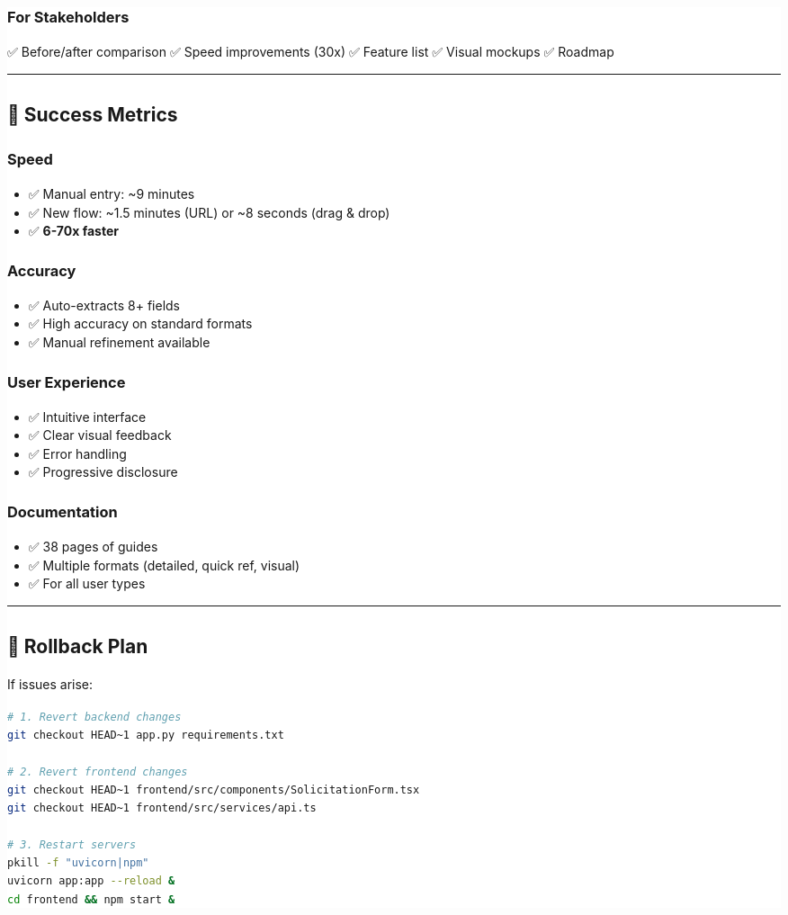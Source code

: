 ### For Stakeholders
✅ Before/after comparison
✅ Speed improvements (30x)
✅ Feature list
✅ Visual mockups
✅ Roadmap

---

## 🎯 Success Metrics

### Speed
- ✅ Manual entry: ~9 minutes
- ✅ New flow: ~1.5 minutes (URL) or ~8 seconds (drag & drop)
- ✅ **6-70x faster**

### Accuracy
- ✅ Auto-extracts 8+ fields
- ✅ High accuracy on standard formats
- ✅ Manual refinement available

### User Experience
- ✅ Intuitive interface
- ✅ Clear visual feedback
- ✅ Error handling
- ✅ Progressive disclosure

### Documentation
- ✅ 38 pages of guides
- ✅ Multiple formats (detailed, quick ref, visual)
- ✅ For all user types

---

## 🔄 Rollback Plan

If issues arise:

```bash
# 1. Revert backend changes
git checkout HEAD~1 app.py requirements.txt

# 2. Revert frontend changes
git checkout HEAD~1 frontend/src/components/SolicitationForm.tsx
git checkout HEAD~1 frontend/src/services/api.ts

# 3. Restart servers
pkill -f "uvicorn|npm"
uvicorn app:app --reload &
cd frontend && npm start &
```
